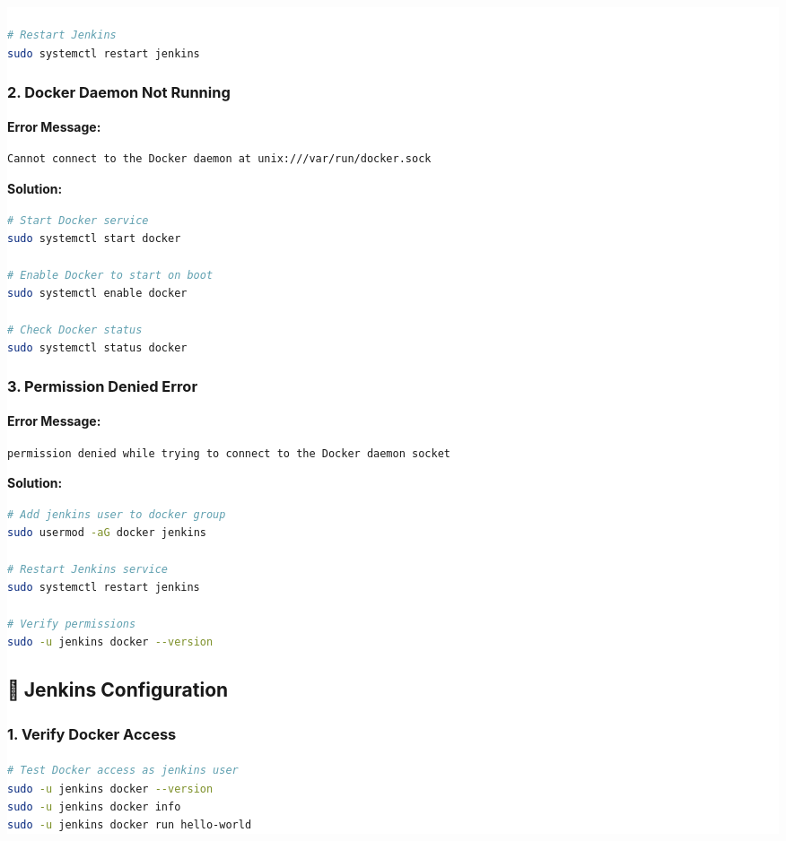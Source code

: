 ```bash

# Restart Jenkins
sudo systemctl restart jenkins
```

### 2. Docker Daemon Not Running

**Error Message:**
```
Cannot connect to the Docker daemon at unix:///var/run/docker.sock
```

**Solution:**
```bash
# Start Docker service
sudo systemctl start docker

# Enable Docker to start on boot
sudo systemctl enable docker

# Check Docker status
sudo systemctl status docker
```

### 3. Permission Denied Error

**Error Message:**
```
permission denied while trying to connect to the Docker daemon socket
```

**Solution:**
```bash
# Add jenkins user to docker group
sudo usermod -aG docker jenkins

# Restart Jenkins service
sudo systemctl restart jenkins

# Verify permissions
sudo -u jenkins docker --version
```

## 🔧 Jenkins Configuration

### 1. Verify Docker Access

```bash
# Test Docker access as jenkins user
sudo -u jenkins docker --version
sudo -u jenkins docker info
sudo -u jenkins docker run hello-world
```
